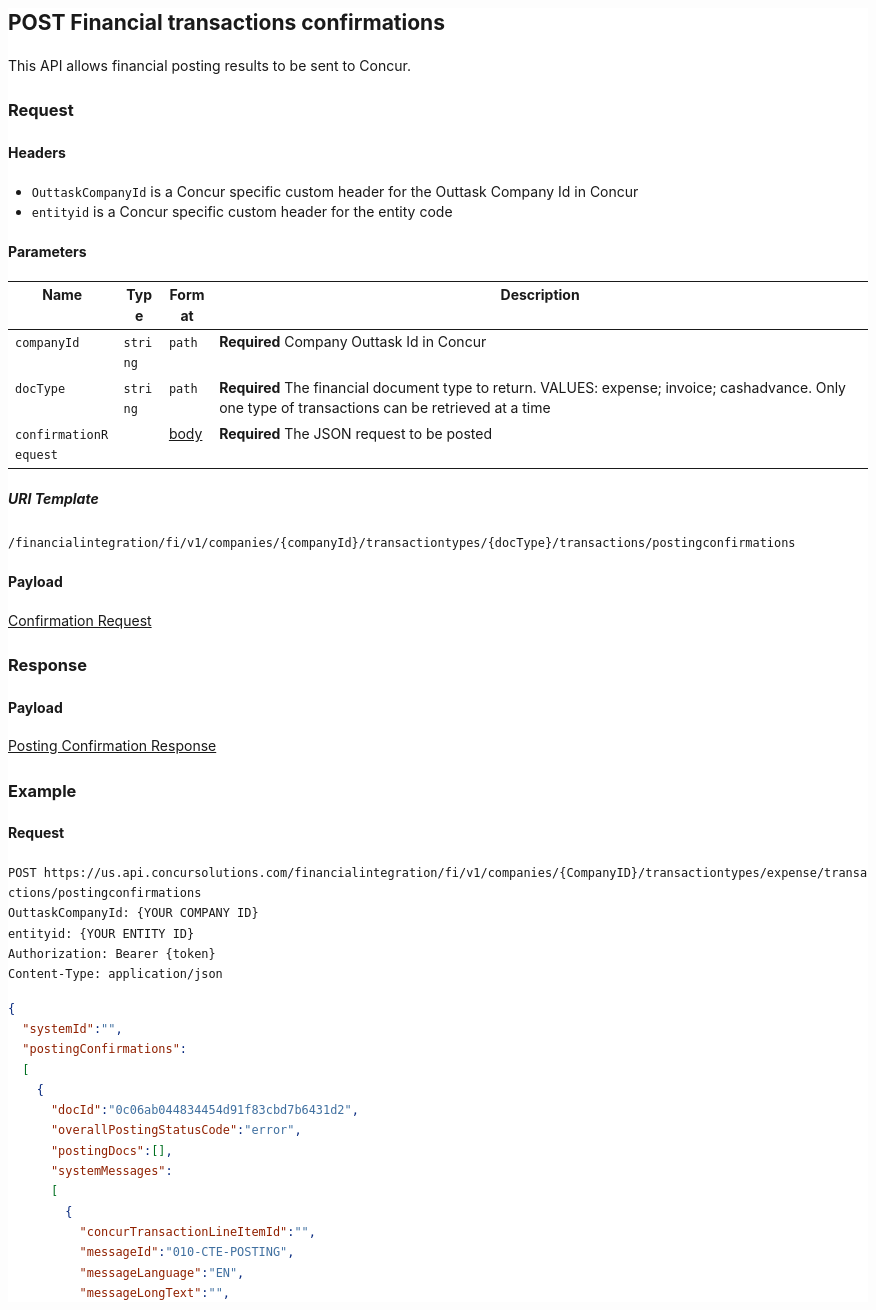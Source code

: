 ## <a name="postconfirmations"></a>POST Financial transactions confirmations

This API allows financial posting results to be sent to Concur.

### Request

#### Headers

* `OuttaskCompanyId` is a Concur specific custom header for the Outtask Company Id in Concur
* `entityid` is a Concur specific custom header for the entity code

#### Parameters

Name|Type|Format|Description
---|---|---|---
`companyId`|`string`|`path`|**Required** Company Outtask Id in Concur
`docType`|`string`|`path`|**Required** The financial document type to return. VALUES: expense; invoice; cashadvance. Only one type of transactions can be retrieved at a time
`confirmationRequest`||[body](#confirmationrequest)|**Required** The JSON request to be posted

##### URI Template

```
/financialintegration/fi/v1/companies/{companyId}/transactiontypes/{docType}/transactions/postingconfirmations
```

#### Payload

[Confirmation Request](schema-confirmationrequest)

### Response

#### Payload

[Posting Confirmation Response](#schema-postingconfirmationresponse)

### Example

#### Request

```shell
POST https://us.api.concursolutions.com/financialintegration/fi/v1/companies/{CompanyID}/transactiontypes/expense/transactions/postingconfirmations
OuttaskCompanyId: {YOUR COMPANY ID}
entityid: {YOUR ENTITY ID}
Authorization: Bearer {token}
Content-Type: application/json
```

```json
{
  "systemId":"",
  "postingConfirmations":
  [
    {
      "docId":"0c06ab044834454d91f83cbd7b6431d2",
      "overallPostingStatusCode":"error",
      "postingDocs":[],
      "systemMessages":
      [
        {
          "concurTransactionLineItemId":"",
          "messageId":"010-CTE-POSTING",
          "messageLanguage":"EN",
          "messageLongText":"",
```